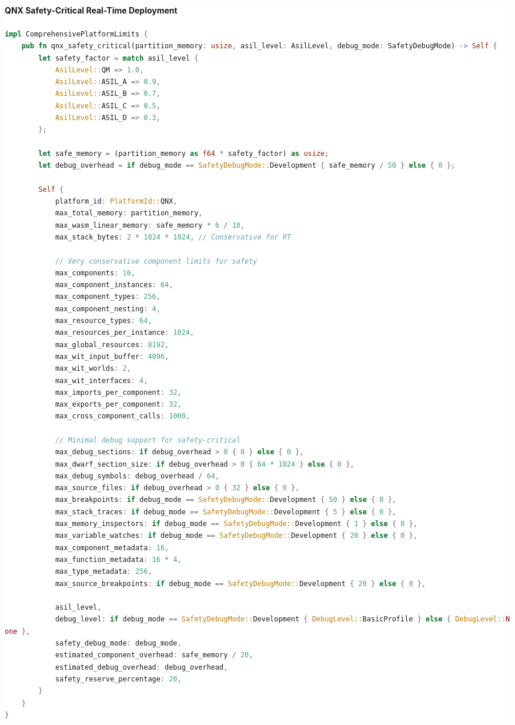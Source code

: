 #### QNX Safety-Critical Real-Time Deployment
```rust
impl ComprehensivePlatformLimits {
    pub fn qnx_safety_critical(partition_memory: usize, asil_level: AsilLevel, debug_mode: SafetyDebugMode) -> Self {
        let safety_factor = match asil_level {
            AsilLevel::QM => 1.0,
            AsilLevel::ASIL_A => 0.9,
            AsilLevel::ASIL_B => 0.7,
            AsilLevel::ASIL_C => 0.5,
            AsilLevel::ASIL_D => 0.3,
        };
        
        let safe_memory = (partition_memory as f64 * safety_factor) as usize;
        let debug_overhead = if debug_mode == SafetyDebugMode::Development { safe_memory / 50 } else { 0 };
        
        Self {
            platform_id: PlatformId::QNX,
            max_total_memory: partition_memory,
            max_wasm_linear_memory: safe_memory * 6 / 10,
            max_stack_bytes: 2 * 1024 * 1024, // Conservative for RT
            
            // Very conservative component limits for safety
            max_components: 16,
            max_component_instances: 64,
            max_component_types: 256,
            max_component_nesting: 4,
            max_resource_types: 64,
            max_resources_per_instance: 1024,
            max_global_resources: 8192,
            max_wit_input_buffer: 4096,
            max_wit_worlds: 2,
            max_wit_interfaces: 4,
            max_imports_per_component: 32,
            max_exports_per_component: 32,
            max_cross_component_calls: 1000,
            
            // Minimal debug support for safety-critical
            max_debug_sections: if debug_overhead > 0 { 8 } else { 0 },
            max_dwarf_section_size: if debug_overhead > 0 { 64 * 1024 } else { 0 },
            max_debug_symbols: debug_overhead / 64,
            max_source_files: if debug_overhead > 0 { 32 } else { 0 },
            max_breakpoints: if debug_mode == SafetyDebugMode::Development { 50 } else { 0 },
            max_stack_traces: if debug_mode == SafetyDebugMode::Development { 5 } else { 0 },
            max_memory_inspectors: if debug_mode == SafetyDebugMode::Development { 1 } else { 0 },
            max_variable_watches: if debug_mode == SafetyDebugMode::Development { 20 } else { 0 },
            max_component_metadata: 16,
            max_function_metadata: 16 * 4,
            max_type_metadata: 256,
            max_source_breakpoints: if debug_mode == SafetyDebugMode::Development { 20 } else { 0 },
            
            asil_level,
            debug_level: if debug_mode == SafetyDebugMode::Development { DebugLevel::BasicProfile } else { DebugLevel::None },
            safety_debug_mode: debug_mode,
            estimated_component_overhead: safe_memory / 20,
            estimated_debug_overhead: debug_overhead,
            safety_reserve_percentage: 20,
        }
    }
}
```